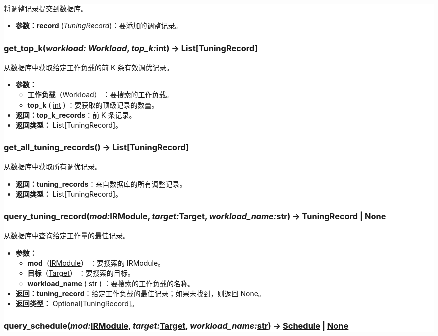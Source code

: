 
将调整记录提交到数据库。
* **参数：record** (*TuningRecord*)：要添加的调整记录。

### get_top_k(*workload: Workload*, *top_k:*[int](https://docs.python.org/3/library/functions.html#int)) → [List](https://docs.python.org/3/library/typing.html#typing.List)[TuningRecord]


从数据库中获取给定工作负载的前 K 条有效调优记录。
* **参数：**
   * **工作负载**（[Workload](https://tvm.apache.org/docs/reference/api/python/topi.html#tvm.topi.nn.Workload)） ：要搜索的工作负载。
   * **top_k** ( [int](https://docs.python.org/3/library/functions.html#int) ) ：要获取的顶级记录的数量。
* **返回：top_k_records**：前 K 条记录。
* **返回类型：** List[TuningRecord]。

### get_all_tuning_records() → [List](https://docs.python.org/3/library/typing.html#typing.List)[TuningRecord]


从数据库中获取所有调优记录。
* **返回：tuning_records**：来自数据库的所有调整记录。
* **返回类型：** List[TuningRecord]。

### query_tuning_record(*mod:*[IRModule](https://tvm.apache.org/docs/reference/api/python/ir.html#tvm.ir.IRModule), *target:*[Target](https://tvm.apache.org/docs/reference/api/python/target.html#tvm.target.Target), *workload_name:*[str](https://docs.python.org/3/library/stdtypes.html#str)) → TuningRecord | [None](https://docs.python.org/3/library/constants.html#None)


从数据库中查询给定工作量的最佳记录。
* **参数：**
   * **mod**（[IRModule](https://tvm.apache.org/docs/reference/api/python/ir.html#tvm.ir.IRModule)） ：要搜索的 IRModule。
   * **目标**（[Target](https://tvm.apache.org/docs/reference/api/python/target.html#tvm.target.Target)） ：要搜索的目标。
   * **workload_name** ( [str](https://docs.python.org/3/library/stdtypes.html#str) ) ：要搜索的工作负载的名称。
* **返回：tuning_record**：给定工作负载的最佳记录；如果未找到，则返回 None。
* **返回类型：** Optional[TuningRecord]。

### query_schedule(*mod:*[IRModule](https://tvm.apache.org/docs/reference/api/python/ir.html#tvm.ir.IRModule), *target:*[Target](https://tvm.apache.org/docs/reference/api/python/target.html#tvm.target.Target), *workload_name:*[str](https://docs.python.org/3/library/stdtypes.html#str)) → [Schedule](https://tvm.apache.org/docs/reference/api/python/tir/schedule.html#tvm.tir.schedule.Schedule) | [None](https://docs.python.org/3/library/constants.html#None)
